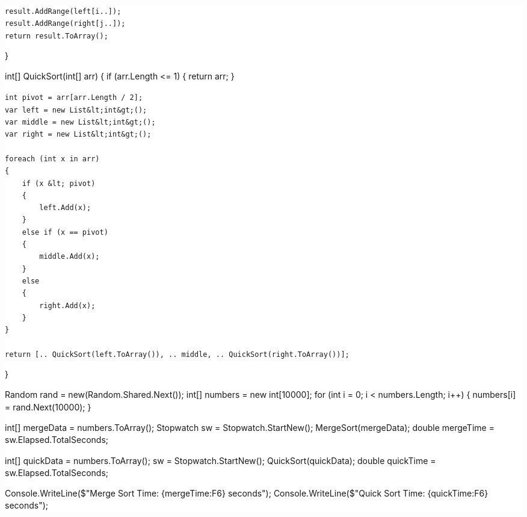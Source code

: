     result.AddRange(left[i..]);
    result.AddRange(right[j..]);
    return result.ToArray();
}

int[] QuickSort(int[] arr)
{
    if (arr.Length &lt;= 1)
    {
        return arr;
    }

    int pivot = arr[arr.Length / 2];
    var left = new List&lt;int&gt;();
    var middle = new List&lt;int&gt;();
    var right = new List&lt;int&gt;();

    foreach (int x in arr)
    {
        if (x &lt; pivot)
        {
            left.Add(x);
        }
        else if (x == pivot)
        {
            middle.Add(x);
        }
        else
        {
            right.Add(x);
        }
    }

    return [.. QuickSort(left.ToArray()), .. middle, .. QuickSort(right.ToArray())];
}

Random rand = new(Random.Shared.Next());
int[] numbers = new int[10000];
for (int i = 0; i &lt; numbers.Length; i++)
{
    numbers[i] = rand.Next(10000);
}

int[] mergeData = numbers.ToArray();
Stopwatch sw = Stopwatch.StartNew();
MergeSort(mergeData);
double mergeTime = sw.Elapsed.TotalSeconds;

int[] quickData = numbers.ToArray();
sw = Stopwatch.StartNew();
QuickSort(quickData);
double quickTime = sw.Elapsed.TotalSeconds;

Console.WriteLine($"Merge Sort Time: {mergeTime:F6} seconds");
Console.WriteLine($"Quick Sort Time: {quickTime:F6} seconds");
